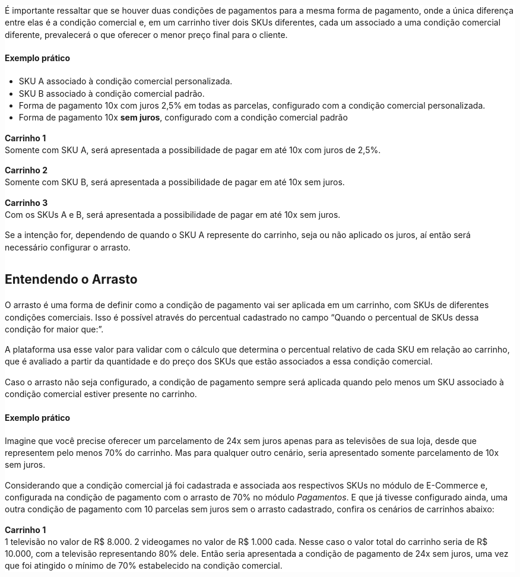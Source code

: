 É importante ressaltar que se houver duas condições de pagamentos para a mesma forma de pagamento, onde a única diferença entre elas é a condição comercial e, em um carrinho tiver dois SKUs diferentes, cada um associado a uma condição comercial diferente, prevalecerá o que oferecer o menor preço final para o cliente.

#### Exemplo prático

- SKU A associado à condição comercial personalizada.
- SKU B associado à condição comercial padrão.
- Forma de pagamento 10x com juros 2,5% em todas as parcelas, configurado com a condição comercial personalizada.
- Forma de pagamento 10x **sem juros**, configurado com a condição comercial padrão

**Carrinho 1**  
Somente com SKU A, será apresentada a possibilidade de pagar em até 10x com juros de 2,5%.

**Carrinho 2**  
Somente com SKU B, será apresentada a possibilidade de pagar em até 10x sem juros.

**Carrinho 3**  
Com os SKUs A e B, será apresentada a possibilidade de pagar em até 10x sem juros.

Se a intenção for, dependendo de quando o SKU A represente do carrinho, seja ou não aplicado os juros, aí então será necessário configurar o arrasto.

## Entendendo o Arrasto

O arrasto é uma forma de definir como a condição de pagamento vai ser aplicada em um carrinho, com SKUs de diferentes condições comerciais. Isso é possível através do percentual cadastrado no campo “Quando o percentual de SKUs dessa condição for maior que:”.

A plataforma usa esse valor para validar com o cálculo que determina o percentual relativo de cada SKU em relação ao carrinho, que é avaliado a partir da quantidade e do preço dos SKUs que estão associados a essa condição comercial.

Caso o arrasto não seja configurado, a condição de pagamento sempre será aplicada quando pelo menos um SKU associado à condição comercial estiver presente no carrinho.

#### Exemplo prático

Imagine que você precise oferecer um parcelamento de 24x sem juros apenas para as televisões de sua loja, desde que representem pelo menos 70% do carrinho. Mas para qualquer outro cenário, seria apresentado somente parcelamento de 10x sem juros.

Considerando que a condição comercial já foi cadastrada e associada aos respectivos SKUs no módulo de E-Commerce e, configurada na condição de pagamento com o arrasto de 70% no módulo _Pagamentos_. E que já tivesse configurado ainda, uma outra condição de pagamento com 10 parcelas sem juros sem o arrasto cadastrado, confira os cenários de carrinhos abaixo:

**Carrinho 1**  
1 televisão no valor de R$ 8.000.
2 videogames no valor de R$ 1.000 cada.
Nesse caso o valor total do carrinho seria de R$ 10.000, com a televisão representando 80% dele. Então seria apresentada a condição de pagamento de 24x sem juros, uma vez que foi atingido o mínimo de 70% estabelecido na condição comercial.
